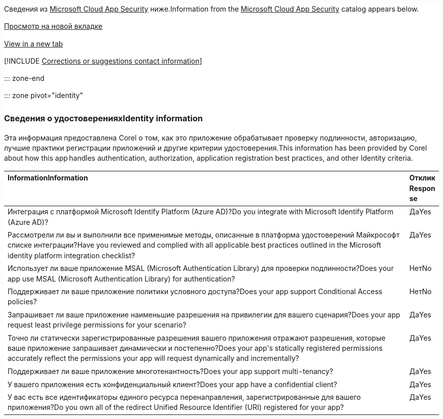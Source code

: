 <span data-ttu-id="5b3f9-184">Сведения из [Microsoft Cloud App Security](https://www.microsoft.com/enterprise-mobility-security/cloud-app-security) ниже.</span><span class="sxs-lookup"><span data-stu-id="5b3f9-184">Information from the [Microsoft Cloud App Security](https://www.microsoft.com/enterprise-mobility-security/cloud-app-security) catalog appears below.</span></span>

<iframe height='1020' title='<span data-ttu-id="5b3f9-185">Microsoft Cloud App Security Сведения</span><span class="sxs-lookup"><span data-stu-id="5b3f9-185">Microsoft Cloud App Security Information</span></span>' src='https://appmcasinfoprod.azurewebsites.net/#/dashboard/38778' frameborder='no' style='width: 100%;'></iframe><span data-ttu-id="5b3f9-186">

<a href="https://appmcasinfoprod.azurewebsites.net/#/dashboard/38778" target="_blank">Просмотр на новой вкладке</a></span><span class="sxs-lookup"><span data-stu-id="5b3f9-186">

<a href="https://appmcasinfoprod.azurewebsites.net/#/dashboard/38778" target="_blank">View in a new tab</a></span></span>

[!INCLUDE [Corrections or suggestions contact information](../includes/corrections-or-suggestions.md)]

::: zone-end

::: zone pivot="identity"

### <a name="identity-information"></a><span data-ttu-id="5b3f9-187">Сведения о удостоверениях</span><span class="sxs-lookup"><span data-stu-id="5b3f9-187">Identity information</span></span>

<span data-ttu-id="5b3f9-188">Эта информация предоставлена Corel о том, как это приложение обрабатывает проверку подлинности, авторизацию, лучшие практики регистрации приложений и другие критерии удостоверения.</span><span class="sxs-lookup"><span data-stu-id="5b3f9-188">This information has been provided by Corel about how this app handles authentication, authorization, application registration best practices, and other Identity criteria.</span></span>

| <span data-ttu-id="5b3f9-189">**Information**</span><span class="sxs-lookup"><span data-stu-id="5b3f9-189">**Information**</span></span> | <span data-ttu-id="5b3f9-190">**Отклик**</span><span class="sxs-lookup"><span data-stu-id="5b3f9-190">**Response**</span></span> |
|:----------------|:-------------|
| <span data-ttu-id="5b3f9-191">Интеграция с платформой Microsoft Identify Platform (Azure AD)?</span><span class="sxs-lookup"><span data-stu-id="5b3f9-191">Do you integrate with Microsoft Identify Platform (Azure AD)?</span></span>  | <span data-ttu-id="5b3f9-192">Да</span><span class="sxs-lookup"><span data-stu-id="5b3f9-192">Yes</span></span> |
| <span data-ttu-id="5b3f9-193">Рассмотрели ли вы и выполнили все применимые методы, описанные в платформа удостоверений Майкрософт списке интеграции?</span><span class="sxs-lookup"><span data-stu-id="5b3f9-193">Have you reviewed and complied with all applicable best practices outlined in the Microsoft identity platform integration checklist?</span></span>  | <span data-ttu-id="5b3f9-194">Да</span><span class="sxs-lookup"><span data-stu-id="5b3f9-194">Yes</span></span> |
| <span data-ttu-id="5b3f9-195">Использует ли ваше приложение MSAL (Microsoft Authentication Library) для проверки подлинности?</span><span class="sxs-lookup"><span data-stu-id="5b3f9-195">Does your app use MSAL (Microsoft Authentication Library) for authentication?</span></span> | <span data-ttu-id="5b3f9-196">Нет</span><span class="sxs-lookup"><span data-stu-id="5b3f9-196">No</span></span> |
| <span data-ttu-id="5b3f9-197">Поддерживает ли ваше приложение политики условного доступа?</span><span class="sxs-lookup"><span data-stu-id="5b3f9-197">Does your app support Conditional Access policies?</span></span> | <span data-ttu-id="5b3f9-198">Нет</span><span class="sxs-lookup"><span data-stu-id="5b3f9-198">No</span></span> |
| <span data-ttu-id="5b3f9-199">Запрашивает ли ваше приложение наименьшие разрешения на привилегии для вашего сценария?</span><span class="sxs-lookup"><span data-stu-id="5b3f9-199">Does your app request least privilege permissions for your scenario?</span></span> | <span data-ttu-id="5b3f9-200">Да</span><span class="sxs-lookup"><span data-stu-id="5b3f9-200">Yes</span></span> |
| <span data-ttu-id="5b3f9-201">Точно ли статически зарегистрированные разрешения вашего приложения отражают разрешения, которые ваше приложение запрашивает динамически и постепенно?</span><span class="sxs-lookup"><span data-stu-id="5b3f9-201">Does your app's statically registered permissions accurately reflect the permissions your app will request dynamically and incrementally?</span></span> | <span data-ttu-id="5b3f9-202">Да</span><span class="sxs-lookup"><span data-stu-id="5b3f9-202">Yes</span></span> |
| <span data-ttu-id="5b3f9-203">Поддерживает ли ваше приложение многотенантность?</span><span class="sxs-lookup"><span data-stu-id="5b3f9-203">Does your app support multi-tenancy?</span></span> | <span data-ttu-id="5b3f9-204">Да</span><span class="sxs-lookup"><span data-stu-id="5b3f9-204">Yes</span></span> |
| <span data-ttu-id="5b3f9-205">У вашего приложения есть конфиденциальный клиент?</span><span class="sxs-lookup"><span data-stu-id="5b3f9-205">Does your app have a confidential client?</span></span> | <span data-ttu-id="5b3f9-206">Да</span><span class="sxs-lookup"><span data-stu-id="5b3f9-206">Yes</span></span> |
| <span data-ttu-id="5b3f9-207">У вас есть все идентификаторы единого ресурса перенаправления, зарегистрированные для вашего приложения?</span><span class="sxs-lookup"><span data-stu-id="5b3f9-207">Do you own all of the redirect Unified Resource Identifier (URI) registered for your app?</span></span> | <span data-ttu-id="5b3f9-208">Да</span><span class="sxs-lookup"><span data-stu-id="5b3f9-208">Yes</span></span> |